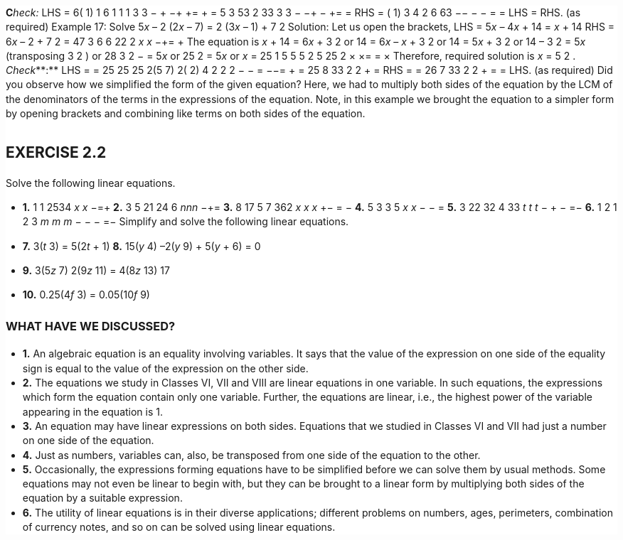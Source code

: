 **C***heck:* LHS = 6( 1) 1 6 1 1 1 3 3 − + −+ += + = 5 3 53 2 33 3 3 − −+ − += = RHS = ( 1) 3 4 2 6 63 −− − − = = LHS = RHS. (as required) Example 17: Solve 5*x* – 2 (2*x –* 7) = 2 (3*x –* 1) + 7 2 Solution: Let us open the brackets, LHS = 5*x –* 4*x* + 14 = *x* + 14 RHS = 6*x* – 2 + 7 2 = 47 3 6 6 22 2 *x x* −+= + The equation is *x* + 14 = 6*x* + 3 2 or 14 = 6*x* – *x* + 3 2 or 14 = 5*x* + 3 2 or 14 – 3 2 = 5*x* (transposing 3 2 ) or 28 3 2 − = 5*x* or 25 2 = 5*x* or *x* = 25 1 5 5 5 2 5 25 2 × ×= = × Therefore, required solution is *x* = 5 2 . *Check***:** LHS = = 25 25 25 2(5 7) 2( 2) 4 2 2 2 − − = −−= + = 25 8 33 2 2 + = RHS = = 26 7 33 2 2 + = = LHS. (as required) Did you observe how we simplified the form of the given equation? Here, we had to multiply both sides of the equation by the LCM of the denominators of the terms in the expressions of the equation. Note, in this example we brought the equation to a simpler form by opening brackets and combining like terms on both sides of the equation.

## EXERCISE 2.2

Solve the following linear equations.

- **1.** 1 1 2534 *x x* −=+ **2.** 3 5 21 24 6 *nnn* −+= **3.** 8 17 5 7 362 *x x x* +− = − **4.** 5 3 3 5 *x x* − − = **5.** 3 22 32 4 33 *t t t* − + − =− **6.** 1 2 1 2 3 *m m m* − − − =−
Simplify and solve the following linear equations.

- **7.** 3(*t* 3) = 5(2*t* + 1) **8.** 15(*y* 4) –2(*y* 9) + 5(*y* + 6) = 0
- **9.** 3(5*z* 7) 2(9*z* 11) = 4(8*z* 13) 17
- **10.** 0.25(4*f* 3) = 0.05(10*f* 9)

### WHAT HAVE WE DISCUSSED?

- **1.** An algebraic equation is an equality involving variables. It says that the value of the expression on one side of the equality sign is equal to the value of the expression on the other side.
- **2.** The equations we study in Classes VI, VII and VIII are linear equations in one variable. In such equations, the expressions which form the equation contain only one variable. Further, the equations are linear, i.e., the highest power of the variable appearing in the equation is 1.
- **3.** An equation may have linear expressions on both sides. Equations that we studied in Classes VI and VII had just a number on one side of the equation.
- **4.** Just as numbers, variables can, also, be transposed from one side of the equation to the other.
- **5.** Occasionally, the expressions forming equations have to be simplified before we can solve them by usual methods. Some equations may not even be linear to begin with, but they can be brought to a linear form by multiplying both sides of the equation by a suitable expression.
- **6.** The utility of linear equations is in their diverse applications; different problems on numbers, ages, perimeters, combination of currency notes, and so on can be solved using linear equations.
